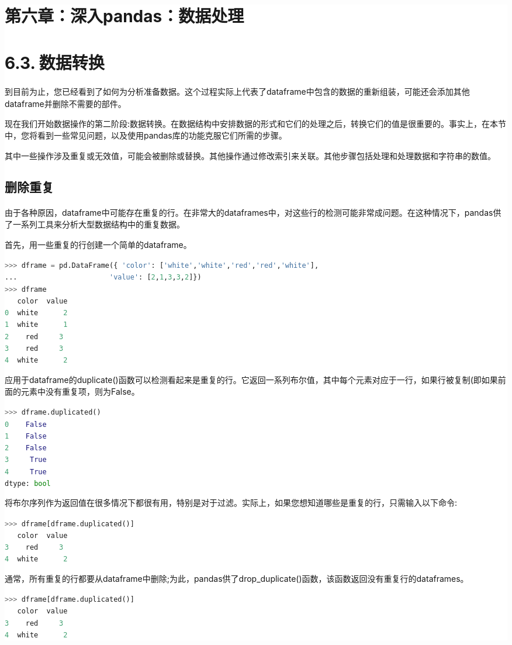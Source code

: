 
# 第六章：深入pandas：数据处理


# 6.3. 数据转换

到目前为止，您已经看到了如何为分析准备数据。这个过程实际上代表了dataframe中包含的数据的重新组装，可能还会添加其他dataframe并删除不需要的部件。

现在我们开始数据操作的第二阶段:数据转换。在数据结构中安排数据的形式和它们的处理之后，转换它们的值是很重要的。事实上，在本节中，您将看到一些常见问题，以及使用pandas库的功能克服它们所需的步骤。

其中一些操作涉及重复或无效值，可能会被删除或替换。其他操作通过修改索引来关联。其他步骤包括处理和处理数据和字符串的数值。

## 删除重复

由于各种原因，dataframe中可能存在重复的行。在非常大的dataframes中，对这些行的检测可能非常成问题。在这种情况下，pandas供了一系列工具来分析大型数据结构中的重复数据。

首先，用一些重复的行创建一个简单的dataframe。

```python
>>> dframe = pd.DataFrame({ 'color': ['white','white','red','red','white'],
...                      'value': [2,1,3,3,2]})
>>> dframe
   color  value
0  white      2
1  white      1
2    red     3
3    red     3
4  white      2
```

应用于dataframe的duplicate()函数可以检测看起来是重复的行。它返回一系列布尔值，其中每个元素对应于一行，如果行被复制(即如果前面的元素中没有重复项，则为False。

```python
>>> dframe.duplicated()
0    False
1    False
2    False
3     True
4     True
dtype: bool
```

将布尔序列作为返回值在很多情况下都很有用，特别是对于过滤。实际上，如果您想知道哪些是重复的行，只需输入以下命令:

```python
>>> dframe[dframe.duplicated()]
   color  value
3    red     3
4  white      2
```

通常，所有重复的行都要从dataframe中删除;为此，pandas供了drop_duplicate()函数，该函数返回没有重复行的dataframes。

```python
>>> dframe[dframe.duplicated()]
   color  value
3    red     3
4  white      2
```
